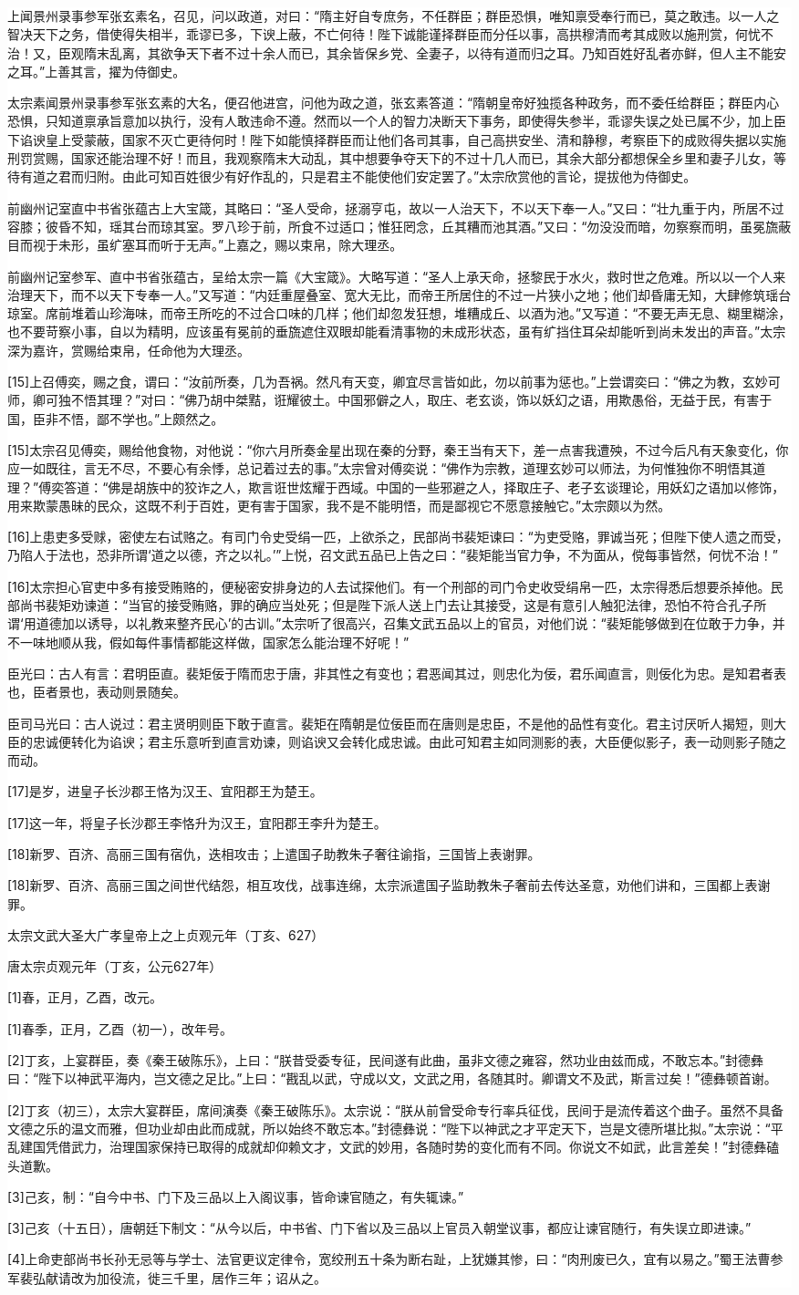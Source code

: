 上闻景州录事参军张玄素名，召见，问以政道，对曰：“隋主好自专庶务，不任群臣；群臣恐惧，唯知禀受奉行而已，莫之敢违。以一人之智决天下之务，借使得失相半，乖谬已多，下谀上蔽，不亡何待！陛下诚能谨择群臣而分任以事，高拱穆清而考其成败以施刑赏，何忧不治！又，臣观隋末乱离，其欲争天下者不过十余人而已，其余皆保乡党、全妻子，以待有道而归之耳。乃知百姓好乱者亦鲜，但人主不能安之耳。”上善其言，擢为侍御史。

太宗素闻景州录事参军张玄素的大名，便召他进宫，问他为政之道，张玄素答道：“隋朝皇帝好独揽各种政务，而不委任给群臣；群臣内心恐惧，只知道禀承旨意加以执行，没有人敢违命不遵。然而以一个人的智力决断天下事务，即使得失参半，乖谬失误之处已属不少，加上臣下谄谀皇上受蒙蔽，国家不灭亡更待何时！陛下如能慎择群臣而让他们各司其事，自己高拱安坐、清和静穆，考察臣下的成败得失据以实施刑罚赏赐，国家还能治理不好！而且，我观察隋末大动乱，其中想要争夺天下的不过十几人而已，其余大部分都想保全乡里和妻子儿女，等待有道之君而归附。由此可知百姓很少有好作乱的，只是君主不能使他们安定罢了。”太宗欣赏他的言论，提拔他为侍御史。

前幽州记室直中书省张蕴古上大宝箴，其略曰：“圣人受命，拯溺亨屯，故以一人治天下，不以天下奉一人。”又曰：“壮九重于内，所居不过容膝；彼昏不知，瑶其台而琼其室。罗八珍于前，所食不过适口；惟狂罔念，丘其糟而池其酒。”又曰：“勿没没而暗，勿察察而明，虽冕旒蔽目而视于未形，虽纩塞耳而听于无声。”上嘉之，赐以束帛，除大理丞。

前幽州记室参军、直中书省张蕴古，呈给太宗一篇《大宝箴》。大略写道：“圣人上承天命，拯黎民于水火，救时世之危难。所以以一个人来治理天下，而不以天下专奉一人。”又写道：“内廷重屋叠室、宽大无比，而帝王所居住的不过一片狭小之地；他们却昏庸无知，大肆修筑瑶台琼室。席前堆着山珍海味，而帝王所吃的不过合口味的几样；他们却忽发狂想，堆糟成丘、以酒为池。”又写道：“不要无声无息、糊里糊涂，也不要苛察小事，自以为精明，应该虽有冕前的垂旒遮住双眼却能看清事物的未成形状态，虽有纩挡住耳朵却能听到尚未发出的声音。”太宗深为嘉许，赏赐给束帛，任命他为大理丞。

[15]上召傅奕，赐之食，谓曰：“汝前所奏，几为吾祸。然凡有天变，卿宜尽言皆如此，勿以前事为惩也。”上尝谓奕曰：“佛之为教，玄妙可师，卿可独不悟其理？”对曰：“佛乃胡中桀黠，诳耀彼土。中国邪僻之人，取庄、老玄谈，饰以妖幻之语，用欺愚俗，无益于民，有害于国，臣非不悟，鄙不学也。”上颇然之。

[15]太宗召见傅奕，赐给他食物，对他说：“你六月所奏金星出现在秦的分野，秦王当有天下，差一点害我遭殃，不过今后凡有天象变化，你应一如既往，言无不尽，不要心有余悸，总记着过去的事。”太宗曾对傅奕说：“佛作为宗教，道理玄妙可以师法，为何惟独你不明悟其道理？”傅奕答道：“佛是胡族中的狡诈之人，欺言诳世炫耀于西域。中国的一些邪避之人，择取庄子、老子玄谈理论，用妖幻之语加以修饰，用来欺蒙愚昧的民众，这既不利于百姓，更有害于国家，我不是不能明悟，而是鄙视它不愿意接触它。”太宗颇以为然。

[16]上患吏多受赇，密使左右试赂之。有司门令史受绢一匹，上欲杀之，民部尚书裴矩谏曰：“为吏受赂，罪诚当死；但陛下使人遗之而受，乃陷人于法也，恐非所谓‘道之以德，齐之以礼。’”上悦，召文武五品已上告之曰：“裴矩能当官力争，不为面从，傥每事皆然，何忧不治！”

[16]太宗担心官吏中多有接受贿赂的，便秘密安排身边的人去试探他们。有一个刑部的司门令史收受绢帛一匹，太宗得悉后想要杀掉他。民部尚书裴矩劝谏道：“当官的接受贿赂，罪的确应当处死；但是陛下派人送上门去让其接受，这是有意引人触犯法律，恐怕不符合孔子所谓‘用道德加以诱导，以礼教来整齐民心’的古训。”太宗听了很高兴，召集文武五品以上的官员，对他们说：“裴矩能够做到在位敢于力争，并不一味地顺从我，假如每件事情都能这样做，国家怎么能治理不好呢！”

臣光曰：古人有言：君明臣直。裴矩佞于隋而忠于唐，非其性之有变也；君恶闻其过，则忠化为佞，君乐闻直言，则佞化为忠。是知君者表也，臣者景也，表动则景随矣。

臣司马光曰：古人说过：君主贤明则臣下敢于直言。裴矩在隋朝是位佞臣而在唐则是忠臣，不是他的品性有变化。君主讨厌听人揭短，则大臣的忠诚便转化为谄谀；君主乐意听到直言劝谏，则谄谀又会转化成忠诚。由此可知君主如同测影的表，大臣便似影子，表一动则影子随之而动。

[17]是岁，进皇子长沙郡王恪为汉王、宜阳郡王为楚王。

[17]这一年，将皇子长沙郡王李恪升为汉王，宜阳郡王李升为楚王。

[18]新罗、百济、高丽三国有宿仇，迭相攻击；上遣国子助教朱子奢往谕指，三国皆上表谢罪。

[18]新罗、百济、高丽三国之间世代结怨，相互攻伐，战事连绵，太宗派遣国子监助教朱子奢前去传达圣意，劝他们讲和，三国都上表谢罪。

太宗文武大圣大广孝皇帝上之上贞观元年（丁亥、627）

唐太宗贞观元年（丁亥，公元627年）

[1]春，正月，乙酉，改元。

[1]春季，正月，乙酉（初一），改年号。

[2]丁亥，上宴群臣，奏《秦王破陈乐》，上曰：“朕昔受委专征，民间遂有此曲，虽非文德之雍容，然功业由兹而成，不敢忘本。”封德彝曰：“陛下以神武平海内，岂文德之足比。”上曰：“戡乱以武，守成以文，文武之用，各随其时。卿谓文不及武，斯言过矣！”德彝顿首谢。

[2]丁亥（初三），太宗大宴群臣，席间演奏《秦王破陈乐》。太宗说：“朕从前曾受命专行率兵征伐，民间于是流传着这个曲子。虽然不具备文德之乐的温文而雅，但功业却由此而成就，所以始终不敢忘本。”封德彝说：“陛下以神武之才平定天下，岂是文德所堪比拟。”太宗说：“平乱建国凭借武力，治理国家保持已取得的成就却仰赖文才，文武的妙用，各随时势的变化而有不同。你说文不如武，此言差矣！”封德彝磕头道歉。

[3]己亥，制：“自今中书、门下及三品以上入阁议事，皆命谏官随之，有失辄谏。”

[3]己亥（十五日），唐朝廷下制文：“从今以后，中书省、门下省以及三品以上官员入朝堂议事，都应让谏官随行，有失误立即进谏。”

[4]上命吏部尚书长孙无忌等与学士、法官更议定律令，宽绞刑五十条为断右趾，上犹嫌其惨，曰：“肉刑废已久，宜有以易之。”蜀王法曹参军裴弘献请改为加役流，徙三千里，居作三年；诏从之。
